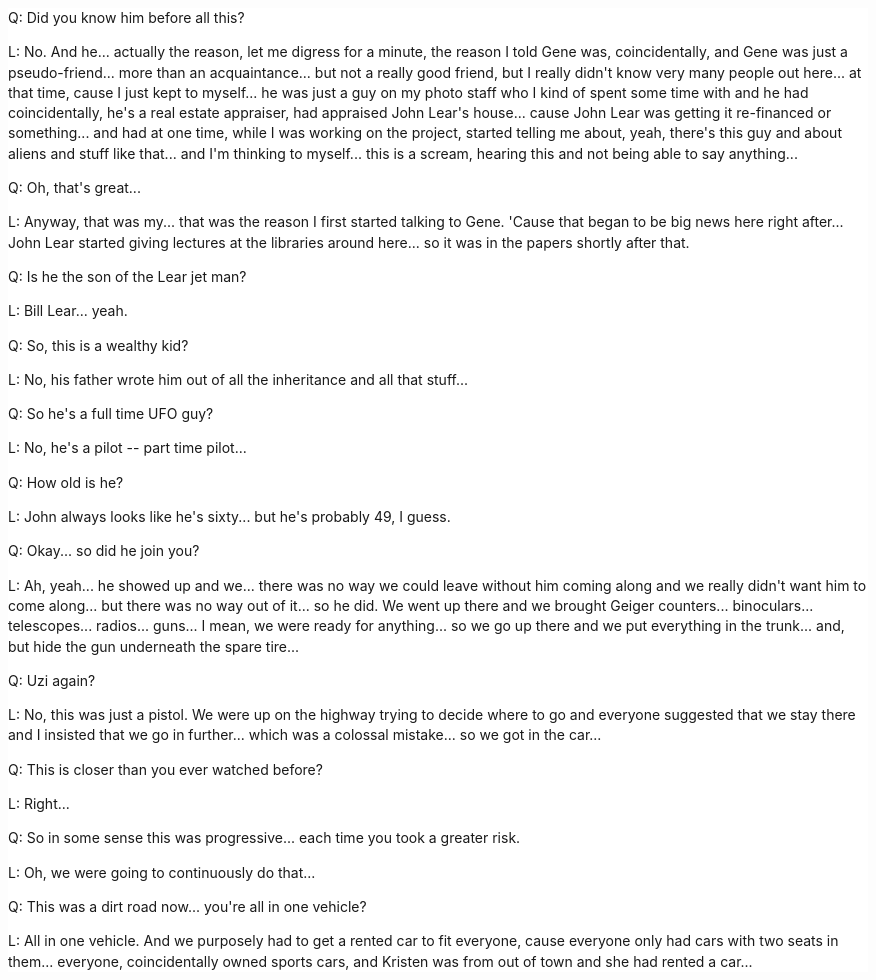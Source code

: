 Q: Did you know him before all this?

L: No. And he... actually the reason, let me digress for a minute, the reason I told Gene was, coincidentally, and Gene was just a pseudo-friend... more than an acquaintance... but not a really good friend, but I really didn't know very many people out here... at that time, cause I just kept to myself... he was just a guy on my photo staff who I kind of spent some time with and he had coincidentally, he's a real estate appraiser, had appraised John Lear's house... cause John Lear was getting it re-financed or something... and had at one time, while I was working on the project, started telling me about, yeah, there's this guy and about aliens and stuff like that... and I'm thinking to myself... this is a scream, hearing this and not being able to say anything...

Q: Oh, that's great...

L: Anyway, that was my... that was the reason I first started talking to Gene. 'Cause that began to be big news here right after... John Lear started giving lectures at the libraries around here... so it was in the papers shortly after that.

Q: Is he the son of the Lear jet man?

L: Bill Lear... yeah.

Q: So, this is a wealthy kid?

L: No, his father wrote him out of all the inheritance and all that stuff...

Q: So he's a full time UFO guy?

L: No, he's a pilot -- part time pilot...

Q: How old is he?

L: John always looks like he's sixty... but he's probably 49, I guess.

Q: Okay... so did he join you?

L: Ah, yeah... he showed up and we... there was no way we could leave without him coming along and we really didn't want him to come along... but there was no way out of it... so he did. We went up there and we brought Geiger counters... binoculars... telescopes... radios... guns... I mean, we were ready for anything... so we go up there and we put everything in the trunk... and, but hide the gun underneath the spare tire...

Q: Uzi again?

L: No, this was just a pistol. We were up on the highway trying to decide where to go and everyone suggested that we stay there and I insisted that we go in further... which was a colossal mistake... so we got in the car...

Q: This is closer than you ever watched before?

L: Right...

Q: So in some sense this was progressive... each time you took a greater risk.

L: Oh, we were going to continuously do that...

Q: This was a dirt road now... you're all in one vehicle?

L: All in one vehicle. And we purposely had to get a rented car to fit everyone, cause everyone only had cars with two seats in them... everyone, coincidentally owned sports cars, and Kristen was from out of town and she had rented a car...
